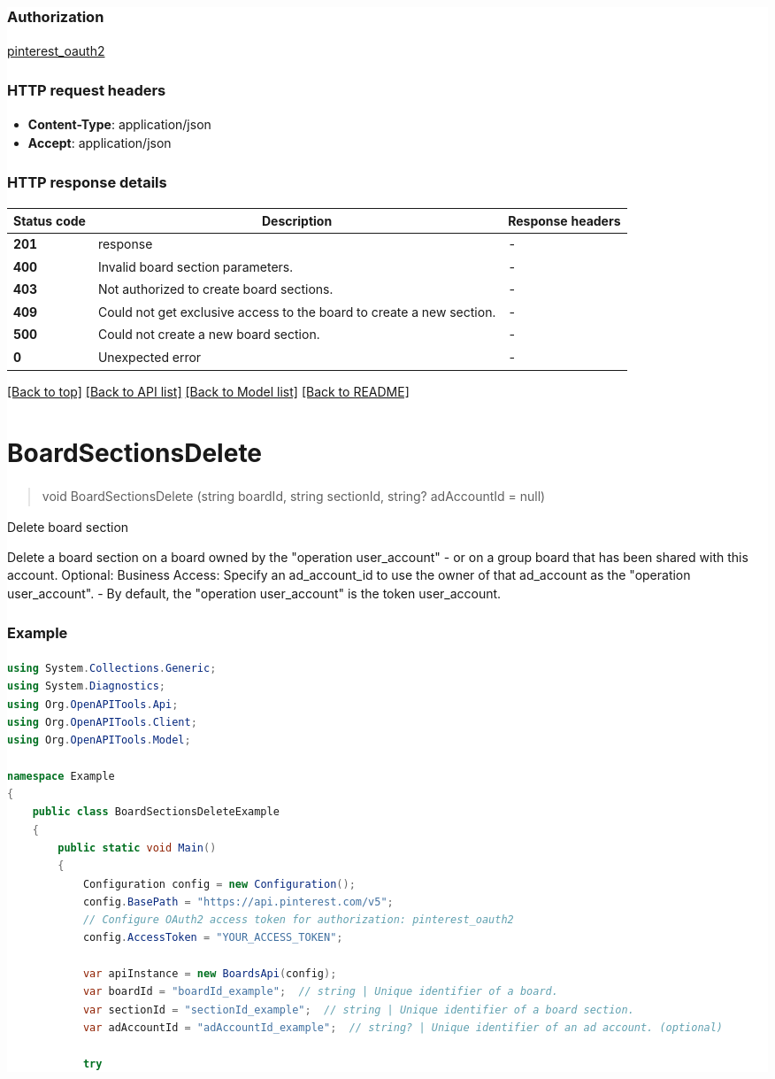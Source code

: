 ### Authorization

[pinterest_oauth2](../README.md#pinterest_oauth2)

### HTTP request headers

 - **Content-Type**: application/json
 - **Accept**: application/json


### HTTP response details
| Status code | Description | Response headers |
|-------------|-------------|------------------|
| **201** | response |  -  |
| **400** | Invalid board section parameters. |  -  |
| **403** | Not authorized to create board sections. |  -  |
| **409** | Could not get exclusive access to the board to create a new section. |  -  |
| **500** | Could not create a new board section. |  -  |
| **0** | Unexpected error |  -  |

[[Back to top]](#) [[Back to API list]](../README.md#documentation-for-api-endpoints) [[Back to Model list]](../README.md#documentation-for-models) [[Back to README]](../README.md)

<a id="boardsectionsdelete"></a>
# **BoardSectionsDelete**
> void BoardSectionsDelete (string boardId, string sectionId, string? adAccountId = null)

Delete board section

Delete a board section on a board owned by the \"operation user_account\" - or on a group board that has been shared with this account. Optional: Business Access: Specify an ad_account_id to use the owner of that ad_account as the \"operation user_account\". - By default, the \"operation user_account\" is the token user_account.

### Example
```csharp
using System.Collections.Generic;
using System.Diagnostics;
using Org.OpenAPITools.Api;
using Org.OpenAPITools.Client;
using Org.OpenAPITools.Model;

namespace Example
{
    public class BoardSectionsDeleteExample
    {
        public static void Main()
        {
            Configuration config = new Configuration();
            config.BasePath = "https://api.pinterest.com/v5";
            // Configure OAuth2 access token for authorization: pinterest_oauth2
            config.AccessToken = "YOUR_ACCESS_TOKEN";

            var apiInstance = new BoardsApi(config);
            var boardId = "boardId_example";  // string | Unique identifier of a board.
            var sectionId = "sectionId_example";  // string | Unique identifier of a board section.
            var adAccountId = "adAccountId_example";  // string? | Unique identifier of an ad account. (optional) 

            try
```